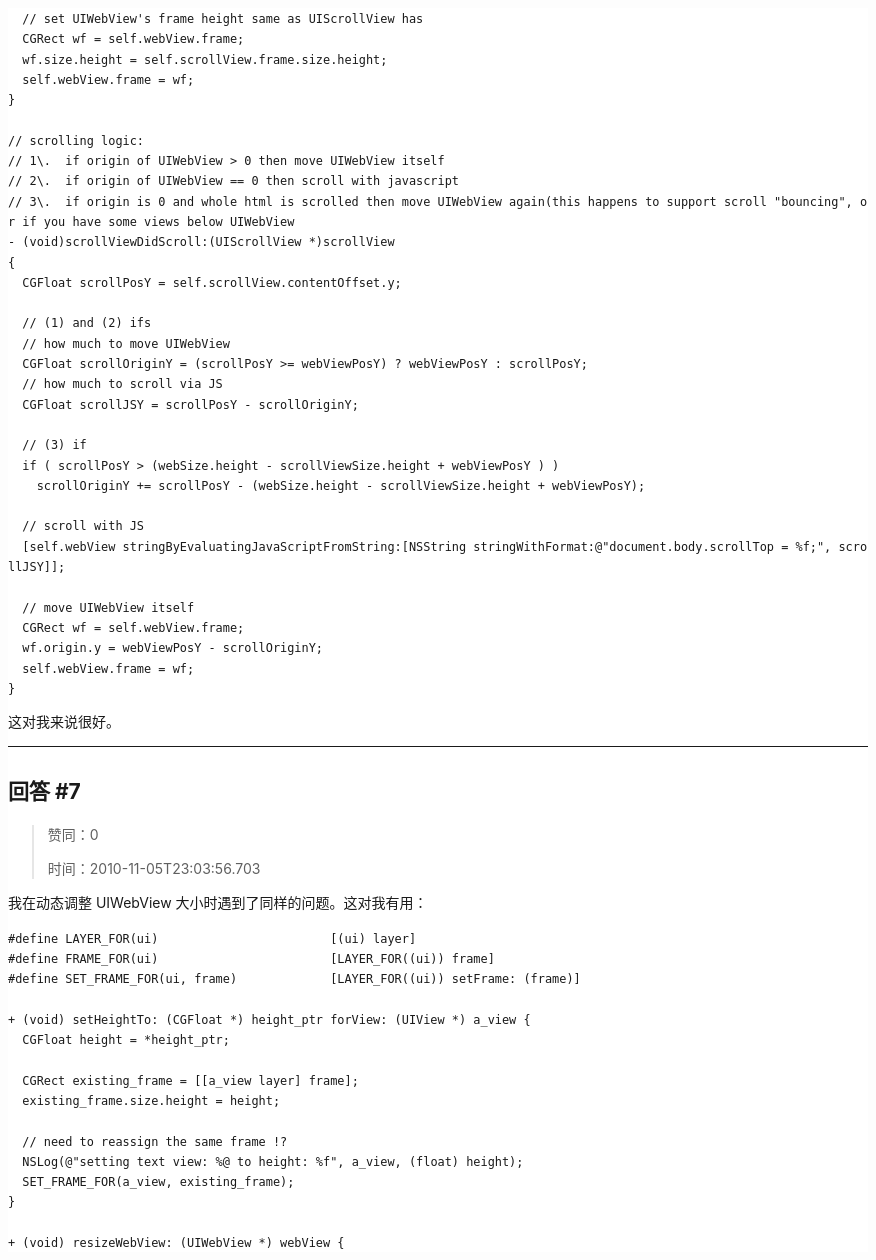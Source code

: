 ```
  // set UIWebView's frame height same as UIScrollView has
  CGRect wf = self.webView.frame;
  wf.size.height = self.scrollView.frame.size.height;
  self.webView.frame = wf;
}

// scrolling logic:
// 1\.  if origin of UIWebView > 0 then move UIWebView itself
// 2\.  if origin of UIWebView == 0 then scroll with javascript
// 3\.  if origin is 0 and whole html is scrolled then move UIWebView again(this happens to support scroll "bouncing", or if you have some views below UIWebView
- (void)scrollViewDidScroll:(UIScrollView *)scrollView
{
  CGFloat scrollPosY = self.scrollView.contentOffset.y;

  // (1) and (2) ifs
  // how much to move UIWebView
  CGFloat scrollOriginY = (scrollPosY >= webViewPosY) ? webViewPosY : scrollPosY;
  // how much to scroll via JS
  CGFloat scrollJSY = scrollPosY - scrollOriginY;

  // (3) if
  if ( scrollPosY > (webSize.height - scrollViewSize.height + webViewPosY ) )
    scrollOriginY += scrollPosY - (webSize.height - scrollViewSize.height + webViewPosY);

  // scroll with JS
  [self.webView stringByEvaluatingJavaScriptFromString:[NSString stringWithFormat:@"document.body.scrollTop = %f;", scrollJSY]];

  // move UIWebView itself
  CGRect wf = self.webView.frame;
  wf.origin.y = webViewPosY - scrollOriginY;
  self.webView.frame = wf;
} 
```

这对我来说很好。

* * *

## 回答 #7

> 赞同：0
> 
> 时间：2010-11-05T23:03:56.703

我在动态调整 UIWebView 大小时遇到​​了同样的问题。这对我有用：

```
#define LAYER_FOR(ui)                        [(ui) layer]
#define FRAME_FOR(ui)                        [LAYER_FOR((ui)) frame]
#define SET_FRAME_FOR(ui, frame)             [LAYER_FOR((ui)) setFrame: (frame)]

+ (void) setHeightTo: (CGFloat *) height_ptr forView: (UIView *) a_view {
  CGFloat height = *height_ptr;

  CGRect existing_frame = [[a_view layer] frame];
  existing_frame.size.height = height;

  // need to reassign the same frame !?
  NSLog(@"setting text view: %@ to height: %f", a_view, (float) height);
  SET_FRAME_FOR(a_view, existing_frame);
}

+ (void) resizeWebView: (UIWebView *) webView {
```